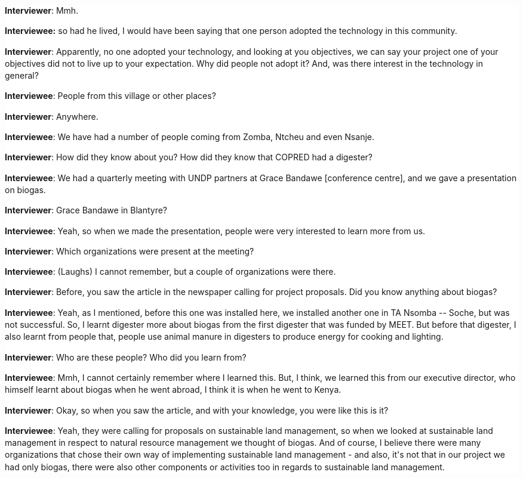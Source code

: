 **Interviewer**: Mmh.

**Interviewee:** so had he lived, I would have been saying that one
person adopted the technology in this community.

**Interviewer**: Apparently, no one adopted your technology, and looking
at you objectives, we can say your project one of your objectives did
not to live up to your expectation. Why did people not adopt it? And,
was there interest in the technology in general?

**Interviewee**: People from this village or other places?

**Interviewer**: Anywhere.

**Interviewee**: We have had a number of people coming from Zomba,
Ntcheu and even Nsanje.

**Interviewer**: How did they know about you? How did they know that
COPRED had a digester?

**Interviewee**: We had a quarterly meeting with UNDP partners at Grace
Bandawe \[conference centre\], and we gave a presentation on biogas.

**Interviewer**: Grace Bandawe in Blantyre?

**Interviewee**: Yeah, so when we made the presentation, people were
very interested to learn more from us.

**Interviewer**: Which organizations were present at the meeting?

**Interviewee**: (Laughs) I cannot remember, but a couple of
organizations were there.

**Interviewer**: Before, you saw the article in the newspaper calling
for project proposals. Did you know anything about biogas?

**Interviewee**: Yeah, as I mentioned, before this one was installed
here, we installed another one in TA Nsomba -- Soche, but was not
successful. So, I learnt digester more about biogas from the first
digester that was funded by MEET. But before that digester, I also
learnt from people that, people use animal manure in digesters to
produce energy for cooking and lighting.

**Interviewer**: Who are these people? Who did you learn from?

**Interviewee**: Mmh, I cannot certainly remember where I learned this.
But, I think, we learned this from our executive director, who himself
learnt about biogas when he went abroad, I think it is when he went to
Kenya.

**Interviewer**: Okay, so when you saw the article, and with your
knowledge, you were like this is it?

**Interviewee**: Yeah, they were calling for proposals on sustainable
land management, so when we looked at sustainable land management in
respect to natural resource management we thought of biogas. And of
course, I believe there were many organizations that chose their own way
of implementing sustainable land management - and also, it's not that in
our project we had only biogas, there were also other components or
activities too in regards to sustainable land management.
